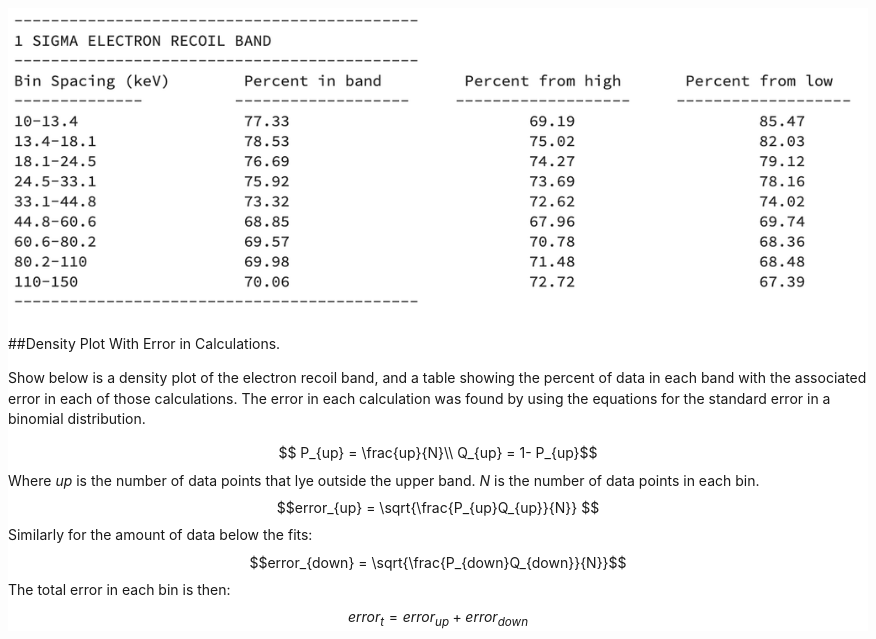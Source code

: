 <img src="figures/fit_table_fano_shifter.png" >


##Density Plot With Error in Calculations. 

Show below is a density plot of the electron recoil band, and a table showing the percent of data in each band with the associated error in each of those calculations. The error in each calculation was found by using the equations for the standard error in a binomial distribution.

$$ P_{up} = \frac{up}{N}\\
Q_{up} = 1- P_{up}$$
Where $up$ is the number of data points that lye outside the upper band. $N$ is the number of data points in each bin. 
$$error_{up} = \sqrt{\frac{P_{up}Q_{up}}{N}}
$$
Similarly for the amount of data below the fits:
$$error_{down} = \sqrt{\frac{P_{down}Q_{down}}{N}}$$
The total error in each bin is then: 
$$error_{t} = error_{up}+error_{down}$$

